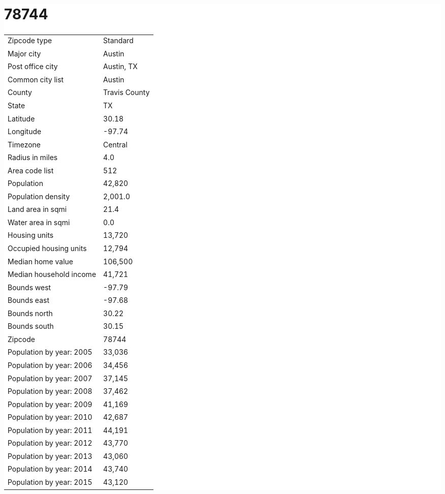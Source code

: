 78744
=====
|||
|--|--|
|Zipcode type|Standard|
|Major city|Austin|
|Post office city|Austin, TX|
|Common city list|Austin|
|County|Travis County|
|State|TX|
|Latitude|30.18|
|Longitude|-97.74|
|Timezone|Central|
|Radius in miles|4.0|
|Area code list|512|
|Population|42,820|
|Population density|2,001.0|
|Land area in sqmi|21.4|
|Water area in sqmi|0.0|
|Housing units|13,720|
|Occupied housing units|12,794|
|Median home value|106,500|
|Median household income|41,721|
|Bounds west|-97.79|
|Bounds east|-97.68|
|Bounds north|30.22|
|Bounds south|30.15|
|Zipcode|78744|
|Population by year: 2005|33,036|
|Population by year: 2006|34,456|
|Population by year: 2007|37,145|
|Population by year: 2008|37,462|
|Population by year: 2009|41,169|
|Population by year: 2010|42,687|
|Population by year: 2011|44,191|
|Population by year: 2012|43,770|
|Population by year: 2013|43,060|
|Population by year: 2014|43,740|
|Population by year: 2015|43,120|